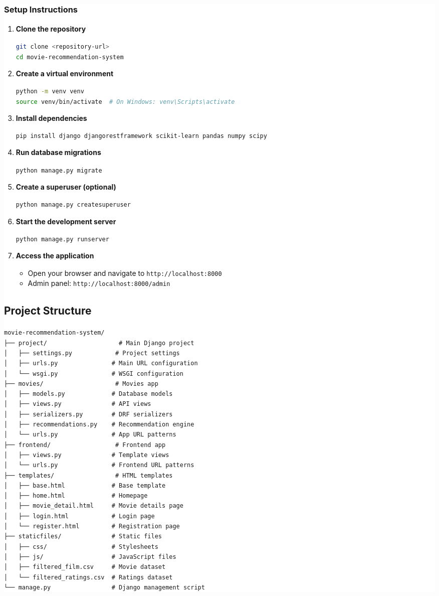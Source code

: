 ### Setup Instructions

1. **Clone the repository**
   ```bash
   git clone <repository-url>
   cd movie-recommendation-system
   ```

2. **Create a virtual environment**
   ```bash
   python -m venv venv
   source venv/bin/activate  # On Windows: venv\Scripts\activate
   ```

3. **Install dependencies**
   ```bash
   pip install django djangorestframework scikit-learn pandas numpy scipy
   ```

4. **Run database migrations**
   ```bash
   python manage.py migrate
   ```

5. **Create a superuser (optional)**
   ```bash
   python manage.py createsuperuser
   ```

6. **Start the development server**
   ```bash
   python manage.py runserver
   ```

7. **Access the application**
   - Open your browser and navigate to `http://localhost:8000`
   - Admin panel: `http://localhost:8000/admin`

## Project Structure

```
movie-recommendation-system/
├── project/                    # Main Django project
│   ├── settings.py            # Project settings
│   ├── urls.py               # Main URL configuration
│   └── wsgi.py               # WSGI configuration
├── movies/                    # Movies app
│   ├── models.py             # Database models
│   ├── views.py              # API views
│   ├── serializers.py        # DRF serializers
│   ├── recommendations.py    # Recommendation engine
│   └── urls.py               # App URL patterns
├── frontend/                  # Frontend app
│   ├── views.py              # Template views
│   └── urls.py               # Frontend URL patterns
├── templates/                 # HTML templates
│   ├── base.html             # Base template
│   ├── home.html             # Homepage
│   ├── movie_detail.html     # Movie details page
│   ├── login.html            # Login page
│   └── register.html         # Registration page
├── staticfiles/              # Static files
│   ├── css/                  # Stylesheets
│   ├── js/                   # JavaScript files
│   ├── filtered_film.csv     # Movie dataset
│   └── filtered_ratings.csv  # Ratings dataset
└── manage.py                 # Django management script
```
